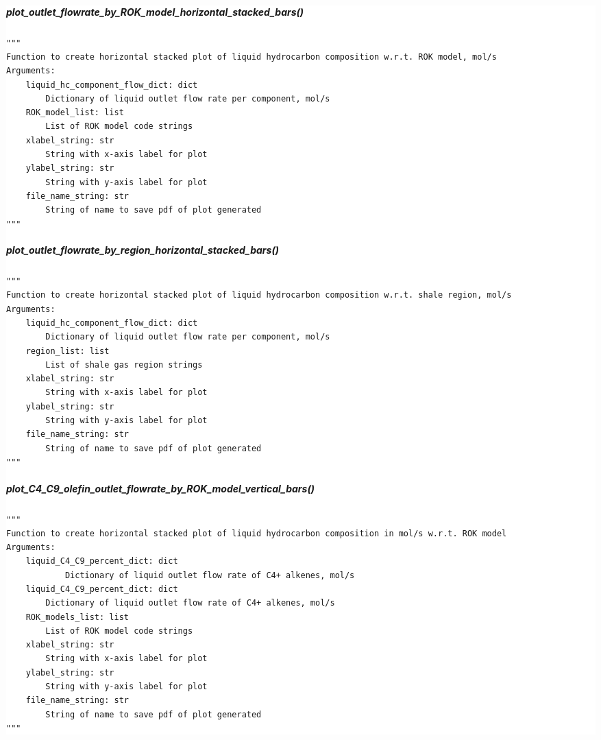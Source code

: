 ##### plot_outlet_flowrate_by_ROK_model_horizontal_stacked_bars()
    """
    Function to create horizontal stacked plot of liquid hydrocarbon composition w.r.t. ROK model, mol/s
    Arguments:
        liquid_hc_component_flow_dict: dict
            Dictionary of liquid outlet flow rate per component, mol/s
        ROK_model_list: list
            List of ROK model code strings
        xlabel_string: str
            String with x-axis label for plot
        ylabel_string: str
            String with y-axis label for plot
        file_name_string: str
            String of name to save pdf of plot generated
    """

##### plot_outlet_flowrate_by_region_horizontal_stacked_bars()
    """
    Function to create horizontal stacked plot of liquid hydrocarbon composition w.r.t. shale region, mol/s
    Arguments:
        liquid_hc_component_flow_dict: dict
            Dictionary of liquid outlet flow rate per component, mol/s
        region_list: list
            List of shale gas region strings
        xlabel_string: str
            String with x-axis label for plot
        ylabel_string: str
            String with y-axis label for plot
        file_name_string: str
            String of name to save pdf of plot generated
    """

##### plot_C4_C9_olefin_outlet_flowrate_by_ROK_model_vertical_bars()
    """
    Function to create horizontal stacked plot of liquid hydrocarbon composition in mol/s w.r.t. ROK model
    Arguments:
        liquid_C4_C9_percent_dict: dict
                Dictionary of liquid outlet flow rate of C4+ alkenes, mol/s
        liquid_C4_C9_percent_dict: dict
            Dictionary of liquid outlet flow rate of C4+ alkenes, mol/s
        ROK_models_list: list
            List of ROK model code strings
        xlabel_string: str
            String with x-axis label for plot
        ylabel_string: str
            String with y-axis label for plot
        file_name_string: str
            String of name to save pdf of plot generated
    """
    